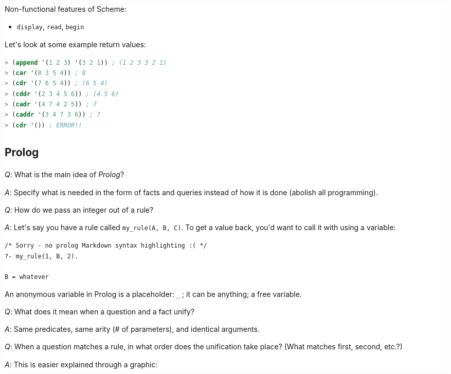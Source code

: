 Non-functional features of Scheme:
- `display`, `read`, `begin`

Let's look at some example return values:

```scm
> (append '(1 2 3) '(3 2 1)) ; (1 2 3 3 2 1)
> (car '(8 3 5 4)) ; 8
> (cdr '(7 6 5 4)) ; (6 5 4)
> (cddr '(2 3 4 5 6)) ; (4 5 6)
> (cadr '(4 7 4 2 5)) ; 7
> (caddr '(3 4 7 3 6)) ; 7
> (cdr '()) ; ERROR!!
```


Prolog
------

_Q_: What is the main idea of _Prolog_?

_A_: Specify what is needed in the form of facts and queries instead
of how it is done (abolish all programming).

_Q_: How do we pass an integer out of a rule?

_A_: Let's say you have a rule called `my_rule(A, B, C)`. To get a value back, you'd want to call it with using a variable:

```
/* Sorry - no prolog Markdown syntax highlighting :( */
?- my_rule(1, B, 2).

B = whatever
```

An anonymous variable in Prolog is a placeholder: `_` ; it can be anything; a free variable.

_Q_: What does it mean when a question and a fact unify?

_A_: Same predicates, same arity (# of parameters), and identical arguments.

_Q_: When a question matches a rule, in what order does the 
unification take place? (What matches first, second, etc.?)

_A_: This is easier explained through a graphic:
